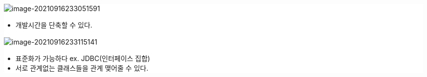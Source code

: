 ![image-20210916233051591](C:\Users\wngud\AppData\Roaming\Typora\typora-user-images\image-20210916233051591.png)

- 개발시간을 단축할 수 있다.

![image-20210916233115141](C:\Users\wngud\AppData\Roaming\Typora\typora-user-images\image-20210916233115141.png)

- 표준화가 가능하다 ex. JDBC(인터페이스 집합)
- 서로 관계없는 클래스들을 관계 맺어줄 수 있다.
